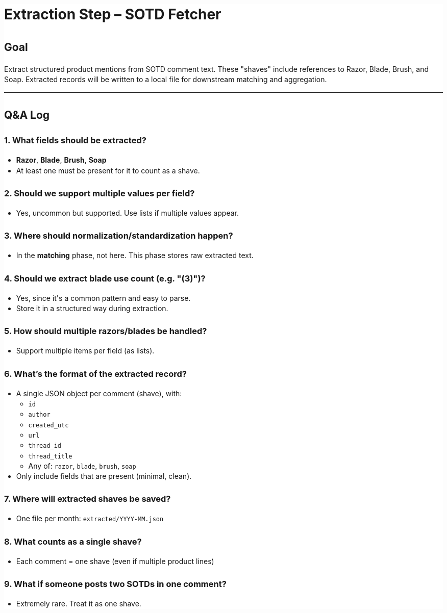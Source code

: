 # Extraction Step – SOTD Fetcher

## Goal

Extract structured product mentions from SOTD comment text. These "shaves" include references to Razor, Blade, Brush, and Soap. Extracted records will be written to a local file for downstream matching and aggregation.

---

## Q&A Log

### 1. What fields should be extracted?
- **Razor**, **Blade**, **Brush**, **Soap**
- At least one must be present for it to count as a shave.

### 2. Should we support multiple values per field?
- Yes, uncommon but supported. Use lists if multiple values appear.

### 3. Where should normalization/standardization happen?
- In the **matching** phase, not here. This phase stores raw extracted text.

### 4. Should we extract blade use count (e.g. "(3)")?
- Yes, since it's a common pattern and easy to parse.
- Store it in a structured way during extraction.

### 5. How should multiple razors/blades be handled?
- Support multiple items per field (as lists).

### 6. What’s the format of the extracted record?
- A single JSON object per comment (shave), with:
  - `id`
  - `author`
  - `created_utc`
  - `url`
  - `thread_id`
  - `thread_title`
  - Any of: `razor`, `blade`, `brush`, `soap`
- Only include fields that are present (minimal, clean).

### 7. Where will extracted shaves be saved?
- One file per month: `extracted/YYYY-MM.json`

### 8. What counts as a single shave?
- Each comment = one shave (even if multiple product lines)

### 9. What if someone posts two SOTDs in one comment?
- Extremely rare. Treat it as one shave.

